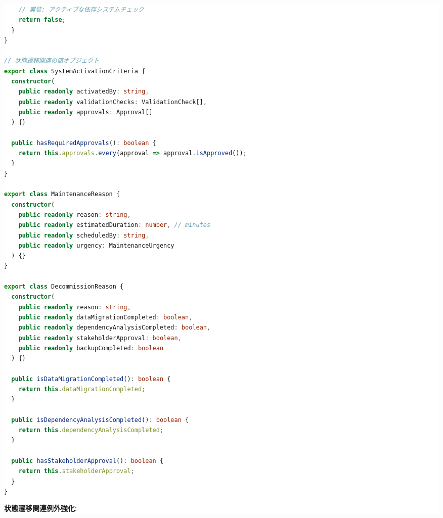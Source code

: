 ```typescript
    // 実装: アクティブな依存システムチェック
    return false;
  }
}

// 状態遷移関連の値オブジェクト
export class SystemActivationCriteria {
  constructor(
    public readonly activatedBy: string,
    public readonly validationChecks: ValidationCheck[],
    public readonly approvals: Approval[]
  ) {}

  public hasRequiredApprovals(): boolean {
    return this.approvals.every(approval => approval.isApproved());
  }
}

export class MaintenanceReason {
  constructor(
    public readonly reason: string,
    public readonly estimatedDuration: number, // minutes
    public readonly scheduledBy: string,
    public readonly urgency: MaintenanceUrgency
  ) {}
}

export class DecommissionReason {
  constructor(
    public readonly reason: string,
    public readonly dataMigrationCompleted: boolean,
    public readonly dependencyAnalysisCompleted: boolean,
    public readonly stakeholderApproval: boolean,
    public readonly backupCompleted: boolean
  ) {}

  public isDataMigrationCompleted(): boolean {
    return this.dataMigrationCompleted;
  }

  public isDependencyAnalysisCompleted(): boolean {
    return this.dependencyAnalysisCompleted;
  }

  public hasStakeholderApproval(): boolean {
    return this.stakeholderApproval;
  }
}
```

**状態遷移関連例外強化**:
